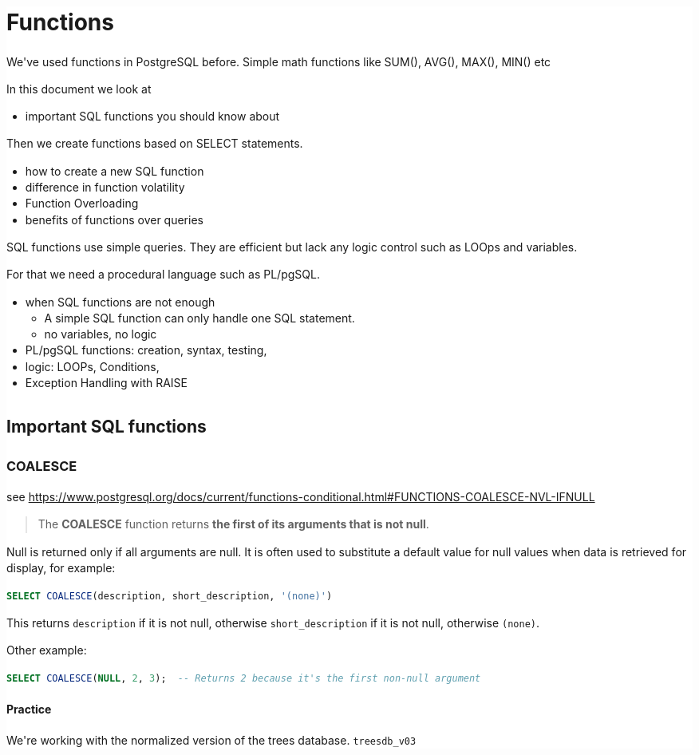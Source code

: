 # Functions

We've used functions in PostgreSQL before.
Simple math functions like SUM(), AVG(), MAX(), MIN() etc

In this document we look at

- important SQL functions you should know about

Then we create functions based on SELECT statements.

- how to create a new SQL function
- difference in function volatility
- Function Overloading
- benefits of functions over queries

SQL functions use simple queries. They are efficient but lack any logic control such as LOOps and variables.

For that we need a procedural language such as PL/pgSQL.

- when SQL functions are not enough
  - A simple SQL function can only handle one SQL statement.
  - no variables, no logic
- PL/pgSQL functions: creation, syntax, testing,
- logic: LOOPs, Conditions,
- Exception Handling with RAISE

## Important SQL functions

### COALESCE

see <https://www.postgresql.org/docs/current/functions-conditional.html#FUNCTIONS-COALESCE-NVL-IFNULL>

> The **COALESCE** function returns **the first of its arguments that is not null**.

Null is returned only if all arguments are null. It is often used to substitute a default value for null values when data is retrieved for display, for example:

```sql
SELECT COALESCE(description, short_description, '(none)')
```

This returns `description` if it is not null, otherwise `short_description` if it is not null, otherwise `(none)`.

Other example:

```sql
SELECT COALESCE(NULL, 2, 3);  -- Returns 2 because it's the first non-null argument
```

#### Practice

We're working with the normalized version of the trees database. `treesdb_v03`
